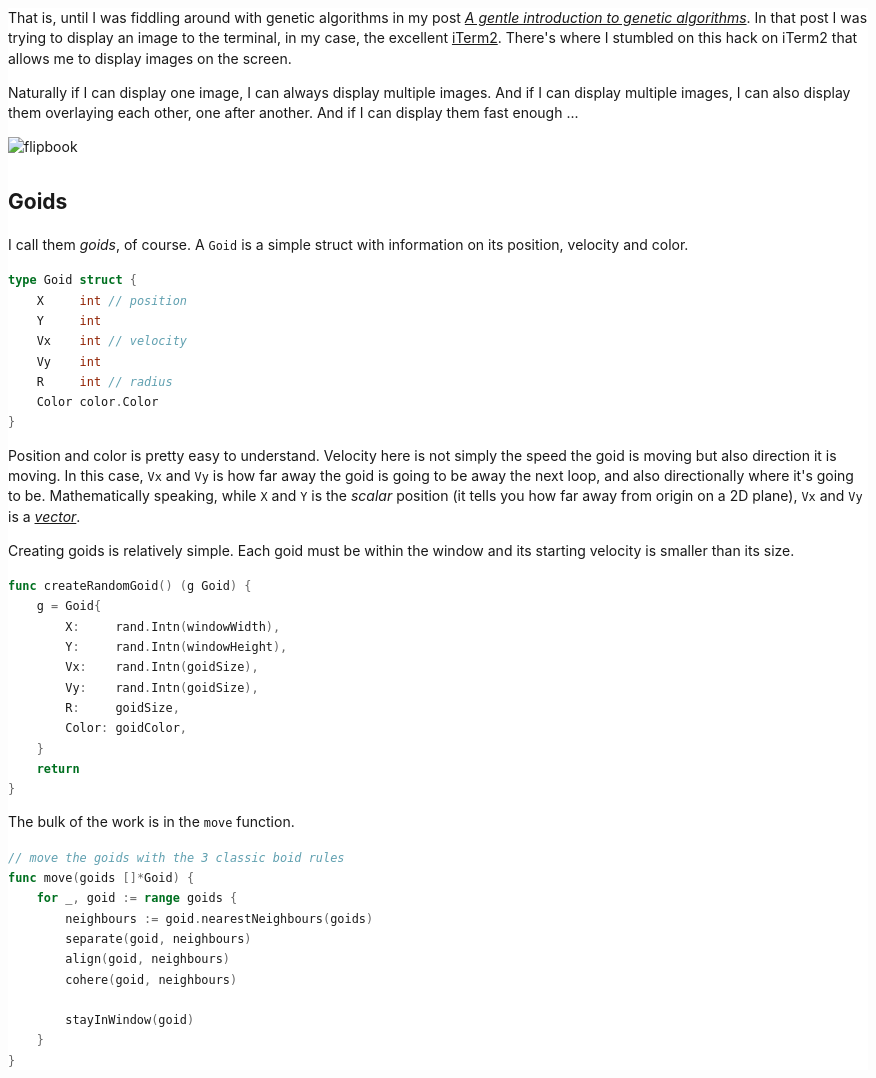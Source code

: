 That is, until I was fiddling around with genetic algorithms in my post [_A gentle introduction to genetic algorithms_](https://sausheong.github.io/posts/a-gentle-introduction-to-genetic-algorithms/). In that post I was trying to display an image to the terminal, in my case, the excellent [iTerm2](https://www.iterm2.com/). There's where I stumbled on this hack on iTerm2 that allows me to display images on the screen.

Naturally if I can display one image, I can always display multiple images. And if I can display multiple images, I can also display them overlaying each other, one after another. And if I can display them fast enough ...

![flipbook](https://github.com/sausheong/goids/raw/master/imgs/flip.gif)

## Goids

I call them _goids_, of course. A `Goid` is a simple struct with information on its position, velocity and color. 

```go
type Goid struct {
	X     int // position
	Y     int
	Vx    int // velocity
	Vy    int
	R     int // radius
	Color color.Color
}
```

Position and color is pretty easy to understand. Velocity here is not simply the speed the goid is moving but also direction it is moving. In this case, `Vx` and `Vy` is how far away the goid is going to be away the next loop, and also directionally where it's going to be. Mathematically speaking, while `X` and `Y` is the _scalar_ position (it tells you how far away from origin on a 2D plane), `Vx` and `Vy` is a [_vector_](http://mathinsight.org/vector_introduction).

Creating goids is relatively simple. Each goid must be within the window and its starting velocity is smaller than its size.

```go
func createRandomGoid() (g Goid) {
	g = Goid{
		X:     rand.Intn(windowWidth),
		Y:     rand.Intn(windowHeight),
		Vx:    rand.Intn(goidSize),
		Vy:    rand.Intn(goidSize),
		R:     goidSize,
		Color: goidColor,
	}
	return
}
```

The bulk of the work is in the `move` function.

```go
// move the goids with the 3 classic boid rules
func move(goids []*Goid) {
	for _, goid := range goids {
		neighbours := goid.nearestNeighbours(goids)
		separate(goid, neighbours)		
		align(goid, neighbours)
        cohere(goid, neighbours)

		stayInWindow(goid)
	}
}
```
